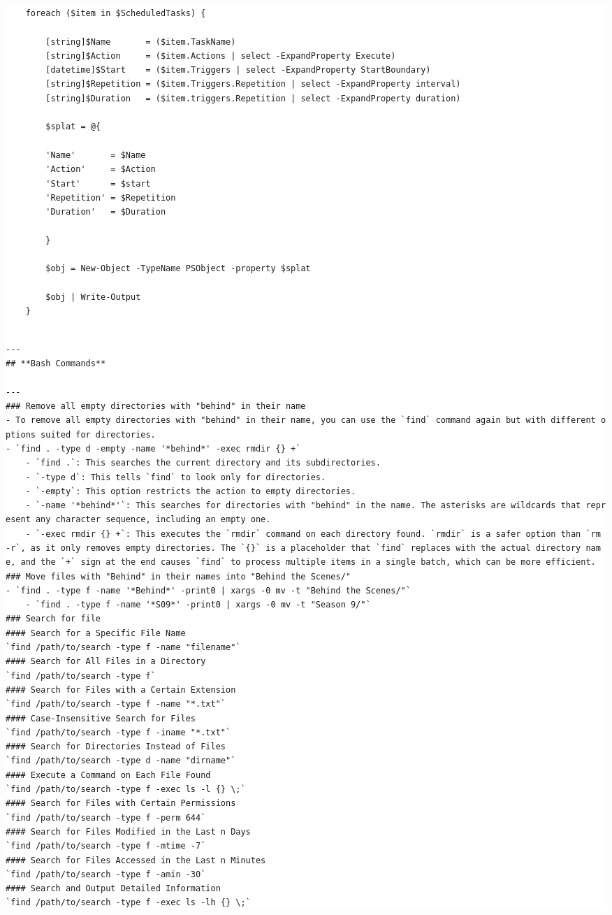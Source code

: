 		foreach ($item in $ScheduledTasks) {
		
		    [string]$Name       = ($item.TaskName)
		    [string]$Action     = ($item.Actions | select -ExpandProperty Execute)
		    [datetime]$Start    = ($item.Triggers | select -ExpandProperty StartBoundary)
		    [string]$Repetition = ($item.Triggers.Repetition | select -ExpandProperty interval)
		    [string]$Duration   = ($item.triggers.Repetition | select -ExpandProperty duration)
		
		    $splat = @{
		
		    'Name'       = $Name
		    'Action'     = $Action
		    'Start'      = $start
		    'Repetition' = $Repetition
		    'Duration'   = $Duration
		
		    }
		
		    $obj = New-Object -TypeName PSObject -property $splat
		
		    $obj | Write-Output
		}
```

---
## **Bash Commands**

---
### Remove all empty directories with "behind" in their name
- To remove all empty directories with "behind" in their name, you can use the `find` command again but with different options suited for directories.
- `find . -type d -empty -name '*behind*' -exec rmdir {} +`
	- `find .`: This searches the current directory and its subdirectories.    
	- `-type d`: This tells `find` to look only for directories.    
	- `-empty`: This option restricts the action to empty directories.    
	- `-name '*behind*'`: This searches for directories with "behind" in the name. The asterisks are wildcards that represent any character sequence, including an empty one.    
	- `-exec rmdir {} +`: This executes the `rmdir` command on each directory found. `rmdir` is a safer option than `rm -r`, as it only removes empty directories. The `{}` is a placeholder that `find` replaces with the actual directory name, and the `+` sign at the end causes `find` to process multiple items in a single batch, which can be more efficient.
### Move files with "Behind" in their names into "Behind the Scenes/"
- `find . -type f -name '*Behind*' -print0 | xargs -0 mv -t "Behind the Scenes/"`
	- `find . -type f -name '*S09*' -print0 | xargs -0 mv -t "Season 9/"`
### Search for file
#### Search for a Specific File Name
`find /path/to/search -type f -name "filename"`
#### Search for All Files in a Directory
`find /path/to/search -type f`
#### Search for Files with a Certain Extension
`find /path/to/search -type f -name "*.txt"`
#### Case-Insensitive Search for Files
`find /path/to/search -type f -iname "*.txt"`
#### Search for Directories Instead of Files
`find /path/to/search -type d -name "dirname"`
#### Execute a Command on Each File Found
`find /path/to/search -type f -exec ls -l {} \;`
#### Search for Files with Certain Permissions
`find /path/to/search -type f -perm 644`
#### Search for Files Modified in the Last n Days
`find /path/to/search -type f -mtime -7`
#### Search for Files Accessed in the Last n Minutes
`find /path/to/search -type f -amin -30`
#### Search and Output Detailed Information
`find /path/to/search -type f -exec ls -lh {} \;`

```